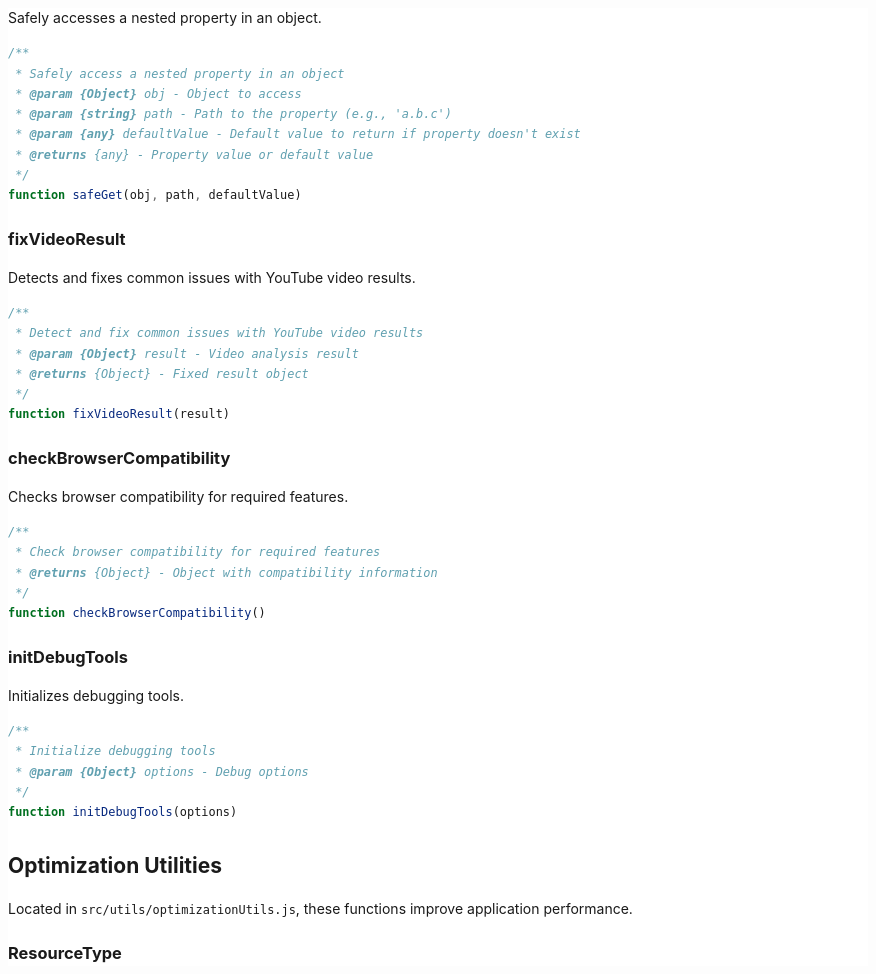 Safely accesses a nested property in an object.

```javascript
/**
 * Safely access a nested property in an object
 * @param {Object} obj - Object to access
 * @param {string} path - Path to the property (e.g., 'a.b.c')
 * @param {any} defaultValue - Default value to return if property doesn't exist
 * @returns {any} - Property value or default value
 */
function safeGet(obj, path, defaultValue)
```

### fixVideoResult

Detects and fixes common issues with YouTube video results.

```javascript
/**
 * Detect and fix common issues with YouTube video results
 * @param {Object} result - Video analysis result
 * @returns {Object} - Fixed result object
 */
function fixVideoResult(result)
```

### checkBrowserCompatibility

Checks browser compatibility for required features.

```javascript
/**
 * Check browser compatibility for required features
 * @returns {Object} - Object with compatibility information
 */
function checkBrowserCompatibility()
```

### initDebugTools

Initializes debugging tools.

```javascript
/**
 * Initialize debugging tools
 * @param {Object} options - Debug options
 */
function initDebugTools(options)
```

## Optimization Utilities

Located in `src/utils/optimizationUtils.js`, these functions improve application performance.

### ResourceType
